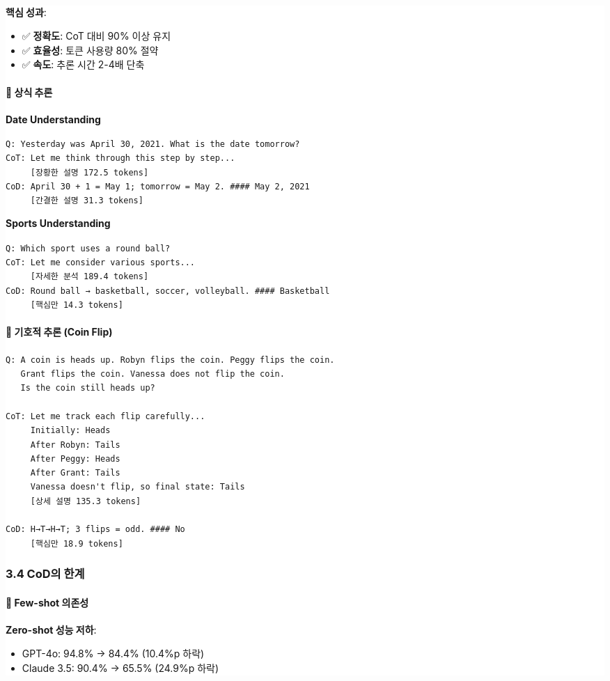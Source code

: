 **핵심 성과**:

-   ✅ **정확도**: CoT 대비 90% 이상 유지
-   ✅ **효율성**: 토큰 사용량 80% 절약
-   ✅ **속도**: 추론 시간 2-4배 단축

#### 🧠 상식 추론

**Date Understanding**

```
Q: Yesterday was April 30, 2021. What is the date tomorrow?
CoT: Let me think through this step by step...
     [장황한 설명 172.5 tokens]
CoD: April 30 + 1 = May 1; tomorrow = May 2. #### May 2, 2021
     [간결한 설명 31.3 tokens]
```

**Sports Understanding**

```
Q: Which sport uses a round ball?
CoT: Let me consider various sports...
     [자세한 분석 189.4 tokens]
CoD: Round ball → basketball, soccer, volleyball. #### Basketball
     [핵심만 14.3 tokens]
```

#### 🔄 기호적 추론 (Coin Flip)

```
Q: A coin is heads up. Robyn flips the coin. Peggy flips the coin.
   Grant flips the coin. Vanessa does not flip the coin.
   Is the coin still heads up?

CoT: Let me track each flip carefully...
     Initially: Heads
     After Robyn: Tails
     After Peggy: Heads
     After Grant: Tails
     Vanessa doesn't flip, so final state: Tails
     [상세 설명 135.3 tokens]

CoD: H→T→H→T; 3 flips = odd. #### No
     [핵심만 18.9 tokens]
```

### 3.4 CoD의 한계

#### 🚨 Few-shot 의존성

**Zero-shot 성능 저하**:

-   GPT-4o: 94.8% → 84.4% (10.4%p 하락)
-   Claude 3.5: 90.4% → 65.5% (24.9%p 하락)
